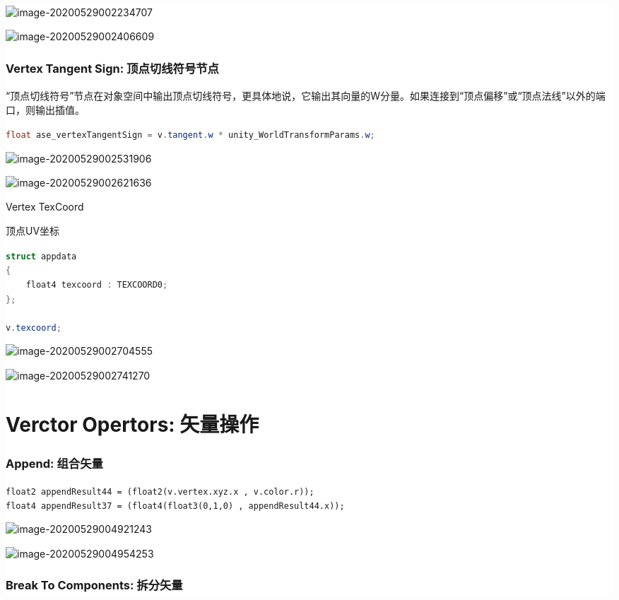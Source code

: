 

![image-20200529002234707](https://gitee.com/ihaiu/AmplifyShaderEditor/raw/master/docimage/image-20200529002234707.png)

![image-20200529002406609](https://gitee.com/ihaiu/AmplifyShaderEditor/raw/master/docimage/image-20200529002406609.png)

### Vertex Tangent Sign: 顶点切线符号节点

“顶点切线符号”节点在对象空间中输出顶点切线符号，更具体地说，它输出其向量的W分量。如果连接到“顶点偏移”或“顶点法线”以外的端口，则输出插值。

```glsl
float ase_vertexTangentSign = v.tangent.w * unity_WorldTransformParams.w;
```

![image-20200529002531906](https://gitee.com/ihaiu/AmplifyShaderEditor/raw/master/docimage/image-20200529002531906.png)

![image-20200529002621636](https://gitee.com/ihaiu/AmplifyShaderEditor/raw/master/docimage/image-20200529002621636.png)



Vertex TexCoord

顶点UV坐标

```glsl
struct appdata
{
	float4 texcoord : TEXCOORD0;
};

v.texcoord;
```

![image-20200529002704555](https://gitee.com/ihaiu/AmplifyShaderEditor/raw/master/docimage/image-20200529002704555.png)

![image-20200529002741270](https://gitee.com/ihaiu/AmplifyShaderEditor/raw/master/docimage/image-20200529002741270.png)





# Verctor Opertors: 矢量操作

### Append: 组合矢量

```
float2 appendResult44 = (float2(v.vertex.xyz.x , v.color.r));
float4 appendResult37 = (float4(float3(0,1,0) , appendResult44.x));
```

![image-20200529004921243](https://gitee.com/ihaiu/AmplifyShaderEditor/raw/master/docimage/image-20200529004921243.png)

![image-20200529004954253](https://gitee.com/ihaiu/AmplifyShaderEditor/raw/master/docimage/image-20200529004954253.png)



### Break To Components:  拆分矢量

